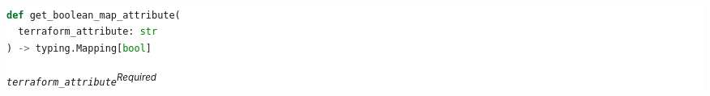```python
def get_boolean_map_attribute(
  terraform_attribute: str
) -> typing.Mapping[bool]
```

###### `terraform_attribute`<sup>Required</sup> <a name="terraform_attribute" id="rhizo-co-terraform-provider-oci.dataOciJmsFleetInstallationSite.DataOciJmsFleetInstallationSiteItemsBlocklistStructOutputReference.getBooleanMapAttribute.parameter.terraformAttribute"></a>

